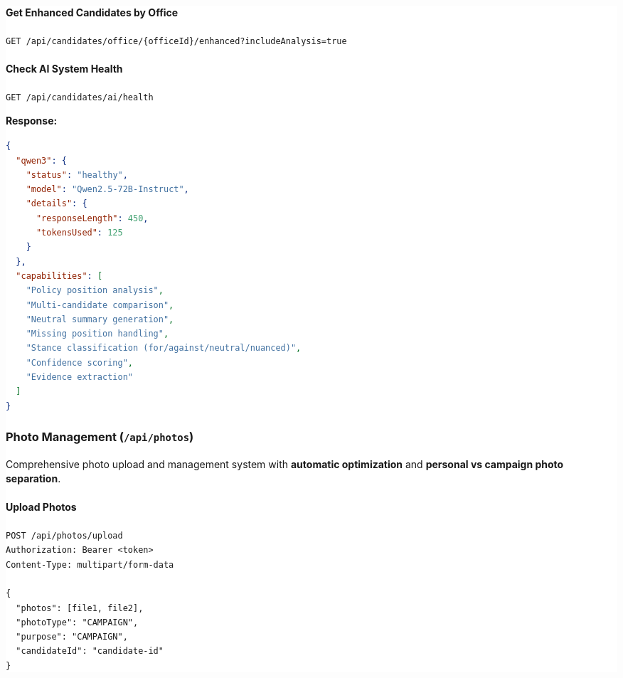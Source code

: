 ```json
```

#### Get Enhanced Candidates by Office
```http
GET /api/candidates/office/{officeId}/enhanced?includeAnalysis=true
```

#### Check AI System Health
```http
GET /api/candidates/ai/health
```

**Response:**
```json
{
  "qwen3": {
    "status": "healthy",
    "model": "Qwen2.5-72B-Instruct",
    "details": {
      "responseLength": 450,
      "tokensUsed": 125
    }
  },
  "capabilities": [
    "Policy position analysis",
    "Multi-candidate comparison", 
    "Neutral summary generation",
    "Missing position handling",
    "Stance classification (for/against/neutral/nuanced)",
    "Confidence scoring",
    "Evidence extraction"
  ]
}
```

### Photo Management (`/api/photos`)

Comprehensive photo upload and management system with **automatic optimization** and **personal vs campaign photo separation**.

#### Upload Photos
```http
POST /api/photos/upload
Authorization: Bearer <token>
Content-Type: multipart/form-data

{
  "photos": [file1, file2],
  "photoType": "CAMPAIGN",
  "purpose": "CAMPAIGN",
  "candidateId": "candidate-id"
}
```
